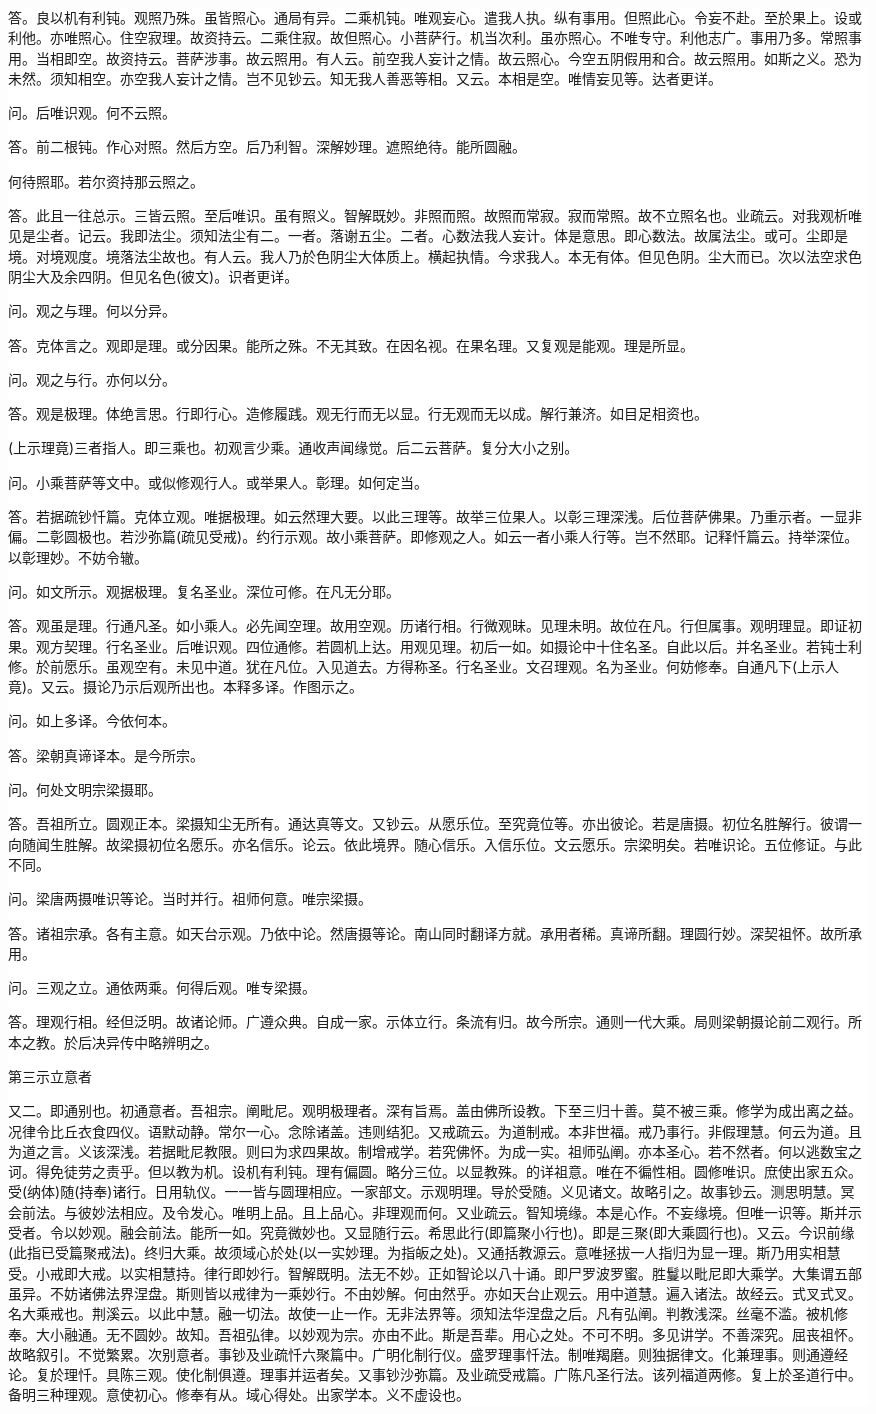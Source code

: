 答。良以机有利钝。观照乃殊。虽皆照心。通局有异。二乘机钝。唯观妄心。遣我人执。纵有事用。但照此心。令妄不赴。至於果上。设或利他。亦唯照心。住空寂理。故资持云。二乘住寂。故但照心。小菩萨行。机当次利。虽亦照心。不唯专守。利他志广。事用乃多。常照事用。当相即空。故资持云。菩萨涉事。故云照用。有人云。前空我人妄计之情。故云照心。今空五阴假用和合。故云照用。如斯之义。恐为未然。须知相空。亦空我人妄计之情。岂不见钞云。知无我人善恶等相。又云。本相是空。唯情妄见等。达者更详。  

问。后唯识观。何不云照。  

答。前二根钝。作心对照。然后方空。后乃利智。深解妙理。遮照绝待。能所圆融。  

何待照耶。若尔资持那云照之。  

答。此且一往总示。三皆云照。至后唯识。虽有照义。智解既妙。非照而照。故照而常寂。寂而常照。故不立照名也。业疏云。对我观析唯见是尘者。记云。我即法尘。须知法尘有二。一者。落谢五尘。二者。心数法我人妄计。体是意思。即心数法。故属法尘。或可。尘即是境。对境观度。境落法尘故也。有人云。我人乃於色阴尘大体质上。横起执情。今求我人。本无有体。但见色阴。尘大而已。次以法空求色阴尘大及余四阴。但见名色(彼文)。识者更详。  

问。观之与理。何以分异。  

答。克体言之。观即是理。或分因果。能所之殊。不无其致。在因名视。在果名理。又复观是能观。理是所显。  

问。观之与行。亦何以分。  

答。观是极理。体绝言思。行即行心。造修履践。观无行而无以显。行无观而无以成。解行兼济。如目足相资也。  

(上示理竟)三者指人。即三乘也。初观言少乘。通收声闻缘觉。后二云菩萨。复分大小之别。  

问。小乘菩萨等文中。或似修观行人。或举果人。彰理。如何定当。  

答。若据疏钞忏篇。克体立观。唯据极理。如云然理大要。以此三理等。故举三位果人。以彰三理深浅。后位菩萨佛果。乃重示者。一显非偏。二彰圆极也。若沙弥篇(疏见受戒)。约行示观。故小乘菩萨。即修观之人。如云一者小乘人行等。岂不然耶。记释忏篇云。持举深位。以彰理妙。不妨令辙。  

问。如文所示。观据极理。复名圣业。深位可修。在凡无分耶。  

答。观虽是理。行通凡圣。如小乘人。必先闻空理。故用空观。历诸行相。行微观昧。见理未明。故位在凡。行但属事。观明理显。即证初果。观方契理。行名圣业。后唯识观。四位通修。若圆机上达。用观见理。初后一如。如摄论中十住名圣。自此以后。并名圣业。若钝士利修。於前愿乐。虽观空有。未见中道。犹在凡位。入见道去。方得称圣。行名圣业。文召理观。名为圣业。何妨修奉。自通凡下(上示人竟)。又云。摄论乃示后观所出也。本释多译。作图示之。  

问。如上多译。今依何本。  

答。梁朝真谛译本。是今所宗。  

问。何处文明宗梁摄耶。  

答。吾祖所立。圆观正本。梁摄知尘无所有。通达真等文。又钞云。从愿乐位。至究竟位等。亦出彼论。若是唐摄。初位名胜解行。彼谓一向随闻生胜解。故梁摄初位名愿乐。亦名信乐。论云。依此境界。随心信乐。入信乐位。文云愿乐。宗梁明矣。若唯识论。五位修证。与此不同。  

问。梁唐两摄唯识等论。当时并行。祖师何意。唯宗梁摄。  

答。诸祖宗承。各有主意。如天台示观。乃依中论。然唐摄等论。南山同时翻译方就。承用者稀。真谛所翻。理圆行妙。深契祖怀。故所承用。  

问。三观之立。通依两乘。何得后观。唯专梁摄。  

答。理观行相。经但泛明。故诸论师。广遵众典。自成一家。示体立行。条流有归。故今所宗。通则一代大乘。局则梁朝摄论前二观行。所本之教。於后决异传中略辨明之。  

第三示立意者  

又二。即通别也。初通意者。吾祖宗。阐毗尼。观明极理者。深有旨焉。盖由佛所设教。下至三归十善。莫不被三乘。修学为成出离之益。况律令比丘衣食四仪。语默动静。常尔一心。念除诸盖。违则结犯。又戒疏云。为道制戒。本非世福。戒乃事行。非假理慧。何云为道。且为道之言。义该深浅。若据毗尼教限。则曰为求四果故。制增戒学。若究佛怀。为成一实。祖师弘阐。亦本圣心。若不然者。何以逃数宝之诃。得免徒劳之责乎。但以教为机。设机有利钝。理有偏圆。略分三位。以显教殊。的详祖意。唯在不徧性相。圆修唯识。庶使出家五众。受(纳体)随(持奉)诸行。日用轨仪。一一皆与圆理相应。一家部文。示观明理。导於受随。义见诸文。故略引之。故事钞云。测思明慧。冥会前法。与彼妙法相应。及令发心。唯明上品。且上品心。非理观而何。又业疏云。智知境缘。本是心作。不妄缘境。但唯一识等。斯并示受者。令以妙观。融会前法。能所一如。究竟微妙也。又显随行云。希思此行(即篇聚小行也)。即是三聚(即大乘圆行也)。又云。今识前缘(此指已受篇聚戒法)。终归大乘。故须域心於处(以一实妙理。为指皈之处)。又通括教源云。意唯拯拔一人指归为显一理。斯乃用实相慧受。小戒即大戒。以实相慧持。律行即妙行。智解既明。法无不妙。正如智论以八十诵。即尸罗波罗蜜。胜鬘以毗尼即大乘学。大集谓五部虽异。不妨诸佛法界涅盘。斯则皆以戒律为一乘妙行。不由妙解。何由然乎。亦如天台止观云。用中道慧。遍入诸法。故经云。式叉式叉。名大乘戒也。荆溪云。以此中慧。融一切法。故使一止一作。无非法界等。须知法华涅盘之后。凡有弘阐。判教浅深。丝毫不滥。被机修奉。大小融通。无不圆妙。故知。吾祖弘律。以妙观为宗。亦由不此。斯是吾辈。用心之处。不可不明。多见讲学。不善深究。屈丧祖怀。故略叙引。不觉繁累。次别意者。事钞及业疏忏六聚篇中。广明化制行仪。盛罗理事忏法。制唯羯磨。则独据律文。化兼理事。则通遵经论。复於理忏。具陈三观。使化制俱遵。理事并运者矣。又事钞沙弥篇。及业疏受戒篇。广陈凡圣行法。该列福道两修。复上於圣道行中。备明三种理观。意使初心。修奉有从。域心得处。出家学本。义不虚设也。  
